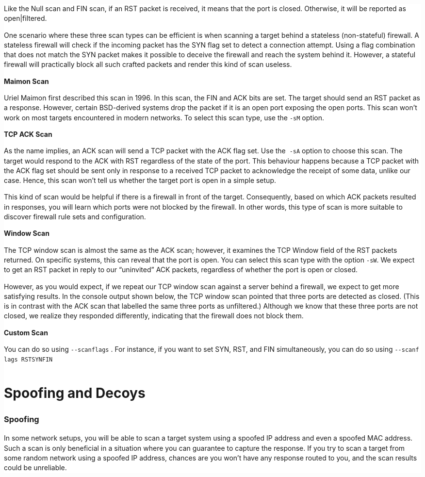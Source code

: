 Like the Null scan and FIN scan, if an RST packet is received, it means that the port is closed. Otherwise, it will be reported as open|filtered.

One scenario where these three scan types can be efficient is when scanning a target behind a stateless (non-stateful) firewall. A stateless firewall will check if the incoming packet has the SYN flag set to detect a connection attempt. Using a flag combination that does not match the SYN packet makes it possible to deceive the firewall and reach the system behind it. However, a stateful firewall will practically block all such crafted packets and render this kind of scan useless.

**Maimon Scan**

Uriel Maimon first described this scan in 1996. In this scan, the FIN and ACK bits are set. The target should send an RST packet as a response. However, certain BSD-derived systems drop the packet if it is an open port exposing the open ports. This scan won’t work on most targets encountered in modern networks. To select this scan type, use the `-sM` option.

**TCP ACK Scan**

As the name implies, an ACK scan will send a TCP packet with the ACK flag set. Use the  `-sA` option to choose this scan. The target would respond to the ACK with RST regardless of the state of the port. This behaviour happens because a TCP packet with the ACK flag set should be sent only in response to a received TCP packet to acknowledge the receipt of some data, unlike our case. Hence, this scan won’t tell us whether the target port is open in a simple setup.

This kind of scan would be helpful if there is a firewall in front of the target. Consequently, based on which ACK packets resulted in responses, you will learn which ports were not blocked by the firewall. In other words, this type of scan is more suitable to discover firewall rule sets and configuration.

**Window Scan**

The TCP window scan is almost the same as the ACK scan; however, it examines the TCP Window field of the RST packets returned. On specific systems, this can reveal that the port is open. You can select this scan type with the option `-sW`. We expect to get an RST packet in reply to our “uninvited” ACK packets, regardless of whether the port is open or closed.

However, as you would expect, if we repeat our TCP window scan against a server behind a firewall, we expect to get more satisfying results. In the console output shown below, the TCP window scan pointed that three ports are detected as closed. (This is in contrast with the ACK scan that labelled the same three ports as unfiltered.) Although we know that these three ports are not closed, we realize they responded differently, indicating that the firewall does not block them.

**Custom Scan**

You can do so using `--scanflags` . For instance, if you want to set SYN, RST, and FIN simultaneously, you can do so using `--scanflags RSTSYNFIN` 

# Spoofing and Decoys

### Spoofing

In some network setups, you will be able to scan a target system using a spoofed IP address and even a spoofed MAC address. Such a scan is only beneficial in a situation where you can guarantee to capture the response. If you try to scan a target from some random network using a spoofed IP address, chances are you won’t have any response routed to you, and the scan results could be unreliable.
